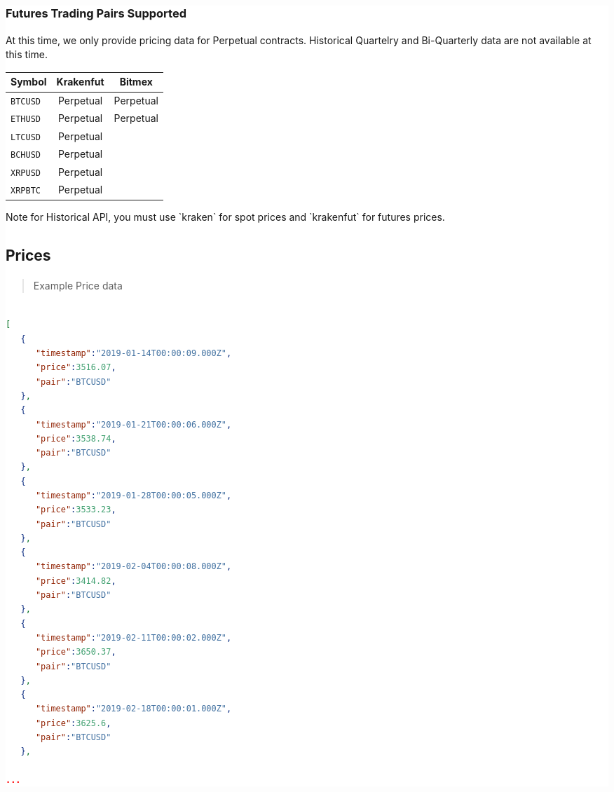 ### Futures Trading Pairs Supported

<aside class="success">At this time, we only provide pricing data for Perpetual contracts. Historical Quartelry and Bi-Quarterly data are not available at this time. </aside>

Symbol  | Krakenfut   | Bitmex |
------  | :------: | :-----: |
`BTCUSD` |  Perpetual  | Perpetual|  
`ETHUSD` |  Perpetual  | Perpetual     |
`LTCUSD` | Perpetual   |        |
`BCHUSD` | Perpetual   |        |
`XRPUSD` | Perpetual | 
`XRPBTC` | Perpetual  | 

<aside class="notice">Note for Historical API, you must use `kraken` for spot prices and `krakenfut` for futures prices.</aside>


## Prices

> Example Price data

```json

[  
   {  
      "timestamp":"2019-01-14T00:00:09.000Z",
      "price":3516.07,
      "pair":"BTCUSD"
   },
   {  
      "timestamp":"2019-01-21T00:00:06.000Z",
      "price":3538.74,
      "pair":"BTCUSD"
   },
   {  
      "timestamp":"2019-01-28T00:00:05.000Z",
      "price":3533.23,
      "pair":"BTCUSD"
   },
   {  
      "timestamp":"2019-02-04T00:00:08.000Z",
      "price":3414.82,
      "pair":"BTCUSD"
   },
   {  
      "timestamp":"2019-02-11T00:00:02.000Z",
      "price":3650.37,
      "pair":"BTCUSD"
   },
   {  
      "timestamp":"2019-02-18T00:00:01.000Z",
      "price":3625.6,
      "pair":"BTCUSD"
   },
  
...
```
